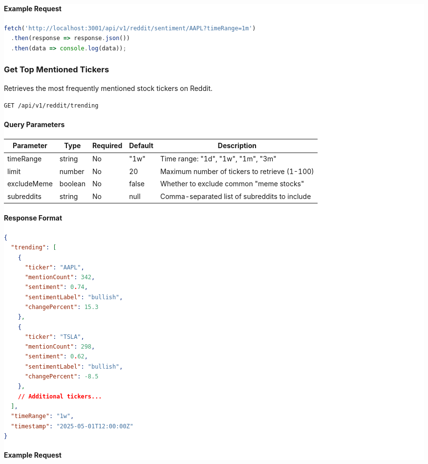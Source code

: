 #### Example Request

```javascript
fetch('http://localhost:3001/api/v1/reddit/sentiment/AAPL?timeRange=1m')
  .then(response => response.json())
  .then(data => console.log(data));
```

### Get Top Mentioned Tickers

Retrieves the most frequently mentioned stock tickers on Reddit.

```
GET /api/v1/reddit/trending
```

#### Query Parameters

| Parameter   | Type   | Required | Default | Description                                           |
|-------------|--------|----------|---------|-------------------------------------------------------|
| timeRange   | string | No       | "1w"    | Time range: "1d", "1w", "1m", "3m"                    |
| limit       | number | No       | 20      | Maximum number of tickers to retrieve (1-100)         |
| excludeMeme | boolean| No       | false   | Whether to exclude common "meme stocks"               |
| subreddits  | string | No       | null    | Comma-separated list of subreddits to include         |

#### Response Format

```json
{
  "trending": [
    {
      "ticker": "AAPL",
      "mentionCount": 342,
      "sentiment": 0.74,
      "sentimentLabel": "bullish",
      "changePercent": 15.3
    },
    {
      "ticker": "TSLA",
      "mentionCount": 298,
      "sentiment": 0.62,
      "sentimentLabel": "bullish",
      "changePercent": -8.5
    },
    // Additional tickers...
  ],
  "timeRange": "1w",
  "timestamp": "2025-05-01T12:00:00Z"
}
```

#### Example Request

